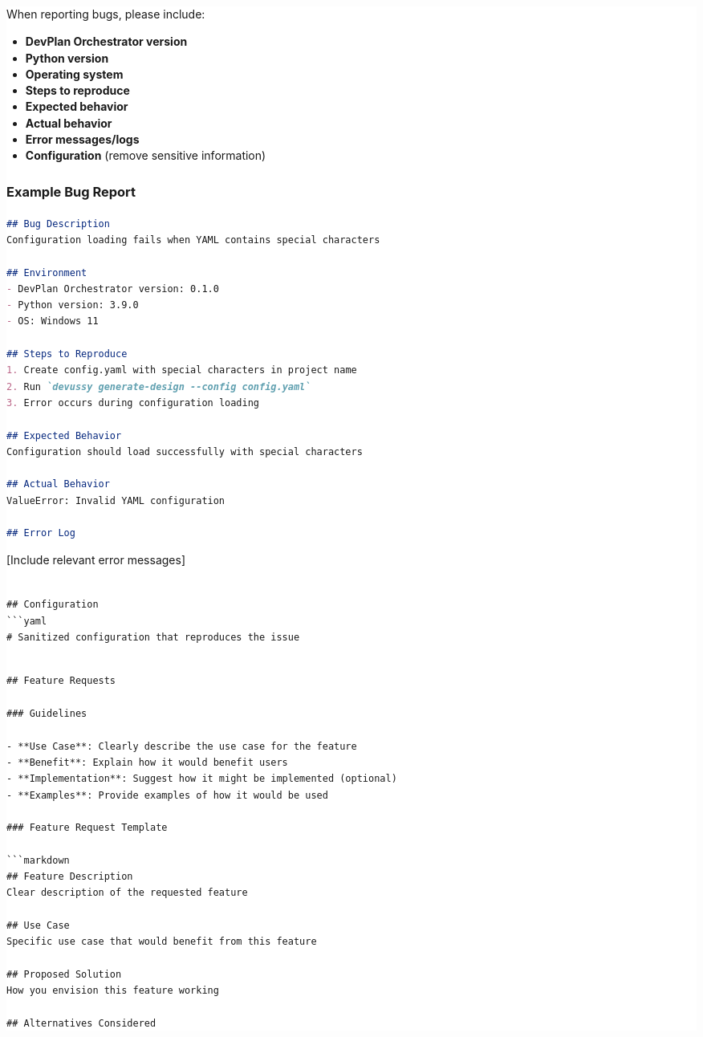 When reporting bugs, please include:

- **DevPlan Orchestrator version**
- **Python version** 
- **Operating system**
- **Steps to reproduce**
- **Expected behavior**
- **Actual behavior**
- **Error messages/logs**
- **Configuration** (remove sensitive information)

### Example Bug Report

```markdown
## Bug Description
Configuration loading fails when YAML contains special characters

## Environment
- DevPlan Orchestrator version: 0.1.0
- Python version: 3.9.0
- OS: Windows 11

## Steps to Reproduce
1. Create config.yaml with special characters in project name
2. Run `devussy generate-design --config config.yaml`
3. Error occurs during configuration loading

## Expected Behavior
Configuration should load successfully with special characters

## Actual Behavior
ValueError: Invalid YAML configuration

## Error Log
```
[Include relevant error messages]
```

## Configuration
```yaml
# Sanitized configuration that reproduces the issue
```
```

## Feature Requests

### Guidelines

- **Use Case**: Clearly describe the use case for the feature
- **Benefit**: Explain how it would benefit users
- **Implementation**: Suggest how it might be implemented (optional)
- **Examples**: Provide examples of how it would be used

### Feature Request Template

```markdown
## Feature Description
Clear description of the requested feature

## Use Case
Specific use case that would benefit from this feature

## Proposed Solution
How you envision this feature working

## Alternatives Considered
```
